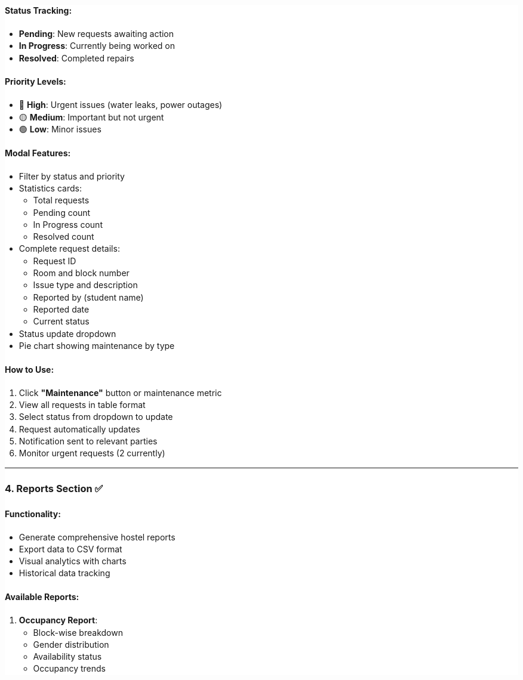 #### **Status Tracking**:
- **Pending**: New requests awaiting action
- **In Progress**: Currently being worked on
- **Resolved**: Completed repairs

#### **Priority Levels**:
- 🔴 **High**: Urgent issues (water leaks, power outages)
- 🟡 **Medium**: Important but not urgent
- 🟢 **Low**: Minor issues

#### **Modal Features**:
- Filter by status and priority
- Statistics cards:
  - Total requests
  - Pending count
  - In Progress count
  - Resolved count
- Complete request details:
  - Request ID
  - Room and block number
  - Issue type and description
  - Reported by (student name)
  - Reported date
  - Current status
- Status update dropdown
- Pie chart showing maintenance by type

#### **How to Use**:
1. Click **"Maintenance"** button or maintenance metric
2. View all requests in table format
3. Select status from dropdown to update
4. Request automatically updates
5. Notification sent to relevant parties
6. Monitor urgent requests (2 currently)

---

### 4. **Reports Section** ✅

#### **Functionality**:
- Generate comprehensive hostel reports
- Export data to CSV format
- Visual analytics with charts
- Historical data tracking

#### **Available Reports**:
1. **Occupancy Report**:
   - Block-wise breakdown
   - Gender distribution
   - Availability status
   - Occupancy trends
